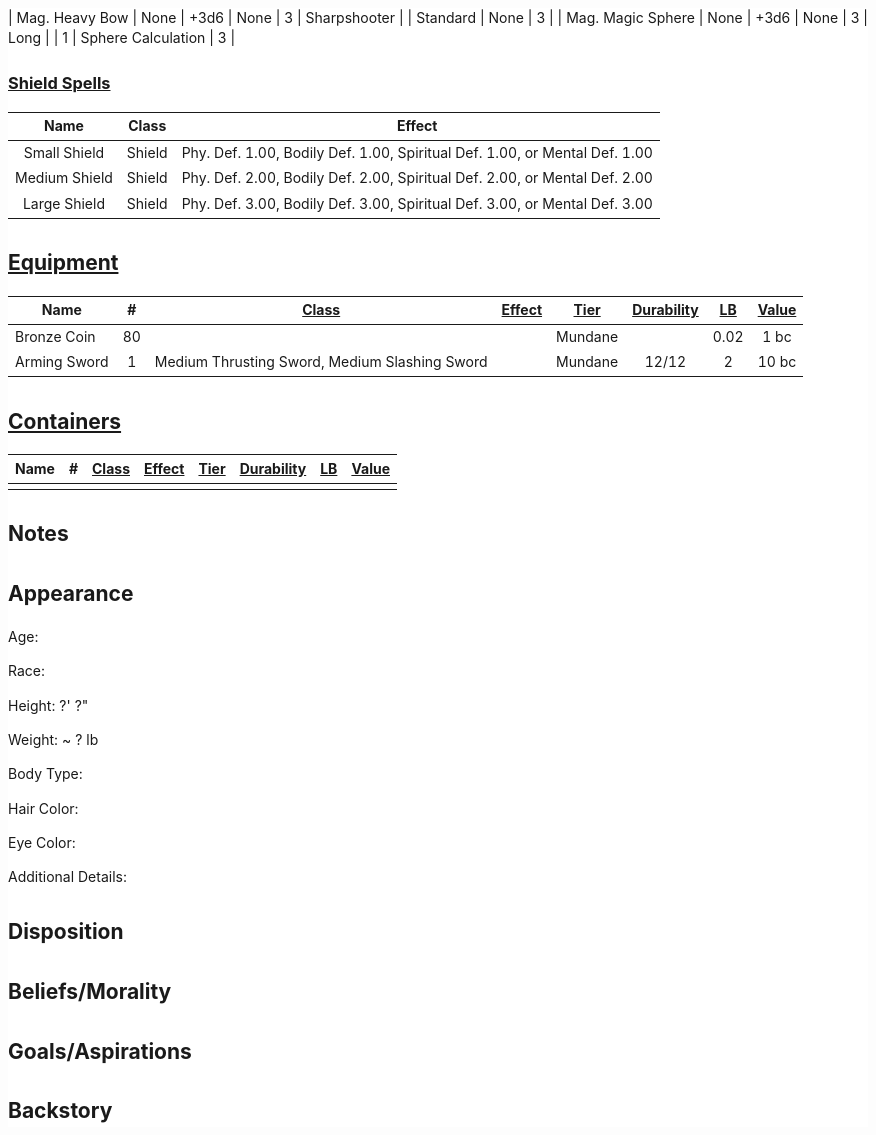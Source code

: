|          Mag. Heavy Bow          |                                        None                                        |                                        +3d6                                        |                                          None                                          |                                            3                                            |                     Sharpshooter                     |                                                                        |                                        Standard                                        |                                    None                                    |                                     3                                     |
|        Mag. Magic Sphere        |                                        None                                        |                                        +3d6                                        |                                          None                                          |                                            3                                            |                         Long                         |                                                                        |                                            1                                            |                             Sphere Calculation                             |                                     3                                     |

### [Shield Spells](./../../../../../CoreRules/MagicRules/Spells.md#shield-spells)

|     Name     | Class |                                   Effect                                   |
| :-----------: | :----: | :-------------------------------------------------------------------------: |
| Small Shield | Shield | Phy. Def. 1.00, Bodily Def. 1.00, Spiritual Def. 1.00, or Mental Def. 1.00 |
| Medium Shield | Shield | Phy. Def. 2.00, Bodily Def. 2.00, Spiritual Def. 2.00, or Mental Def. 2.00 |
| Large Shield | Shield | Phy. Def. 3.00, Bodily Def. 3.00, Spiritual Def. 3.00, or Mental Def. 3.00 |

## [Equipment](./../../../../../CoreRules/AdvancedRules/CarryWeight.md#equipment)

| Name         | # | [Class](./../../../../../CoreRules/AdvancedRules/ItemClass.md) | [Effect](./../../../../../CoreRules/AdvancedRules/ItemEffects.md) | [Tier](./../../../../../CoreRules/AdvancedRules/ItemTier.md) | [Durability](./../../../../../CoreRules/AdvancedRules/ItemDurability.md) | [LB](./../../../../../CoreRules/AdvancedRules/CarryWeight.md) | [Value](./../../../Items/ItemShop.md#currency) |
| ------------ | :-: | :---------------------------------------------------------: | -------------------------------------------------------------- | :-------------------------------------------------------: | :-------------------------------------------------------------------: | :--------------------------------------------------------: | :-----------------------------------------: |
| Bronze Coin  | 80 |                                                            |                                                                |                          Mundane                          |                                                                      |                            0.02                            |                    1 bc                    |
| Arming Sword | 1 |        Medium Thrusting Sword, Medium Slashing Sword        |                                                                |                          Mundane                          |                                 12/12                                 |                             2                             |                    10 bc                    |

## [Containers](./../../../../../CoreRules/AdvancedRules/Containers.md)

| Name | # | [Class](./../../../../../CoreRules/AdvancedRules/ItemClass.md) | [Effect](./../../../../../CoreRules/AdvancedRules/ItemEffects.md) | [Tier](./../../../../../CoreRules/AdvancedRules/ItemTier.md) | [Durability](./../../../../../CoreRules/AdvancedRules/ItemDurability.md) | [LB](./../../../../../CoreRules/AdvancedRules/CarryWeight.md) | [Value](./../../../Items/ItemShop.md#currency) |
| ---- | :-: | :---------------------------------------------------------: | -------------------------------------------------------------- | :-------------------------------------------------------: | :-------------------------------------------------------------------: | :--------------------------------------------------------: | :-----------------------------------------: |
|      |  |                                                            |                                                                |                                                          |                                                                      |                                                            |                                            |

## Notes

## Appearance

Age:

Race:

Height: ?' ?"

Weight: ~ ? lb

Body Type:

Hair Color:

Eye Color:

Additional Details:

## Disposition

## Beliefs/Morality

## Goals/Aspirations

## Backstory

